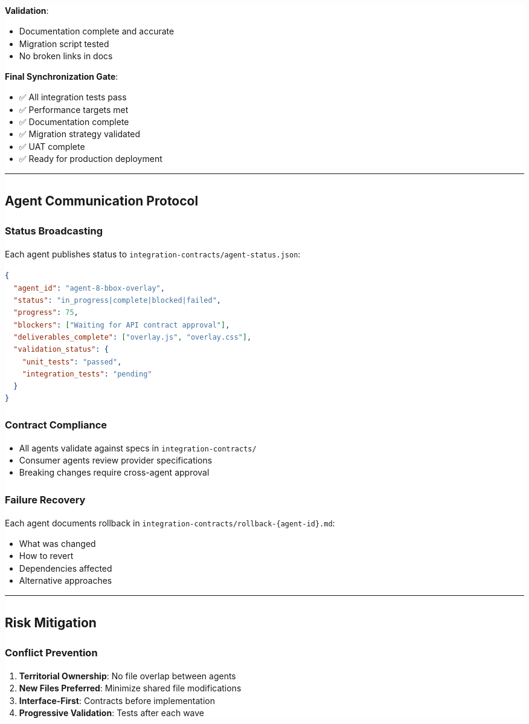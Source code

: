 **Validation**:
- Documentation complete and accurate
- Migration script tested
- No broken links in docs

**Final Synchronization Gate**:
- ✅ All integration tests pass
- ✅ Performance targets met
- ✅ Documentation complete
- ✅ Migration strategy validated
- ✅ UAT complete
- ✅ Ready for production deployment

---

## Agent Communication Protocol

### Status Broadcasting
Each agent publishes status to `integration-contracts/agent-status.json`:
```json
{
  "agent_id": "agent-8-bbox-overlay",
  "status": "in_progress|complete|blocked|failed",
  "progress": 75,
  "blockers": ["Waiting for API contract approval"],
  "deliverables_complete": ["overlay.js", "overlay.css"],
  "validation_status": {
    "unit_tests": "passed",
    "integration_tests": "pending"
  }
}
```

### Contract Compliance
- All agents validate against specs in `integration-contracts/`
- Consumer agents review provider specifications
- Breaking changes require cross-agent approval

### Failure Recovery
Each agent documents rollback in `integration-contracts/rollback-{agent-id}.md`:
- What was changed
- How to revert
- Dependencies affected
- Alternative approaches

---

## Risk Mitigation

### Conflict Prevention
1. **Territorial Ownership**: No file overlap between agents
2. **New Files Preferred**: Minimize shared file modifications
3. **Interface-First**: Contracts before implementation
4. **Progressive Validation**: Tests after each wave
